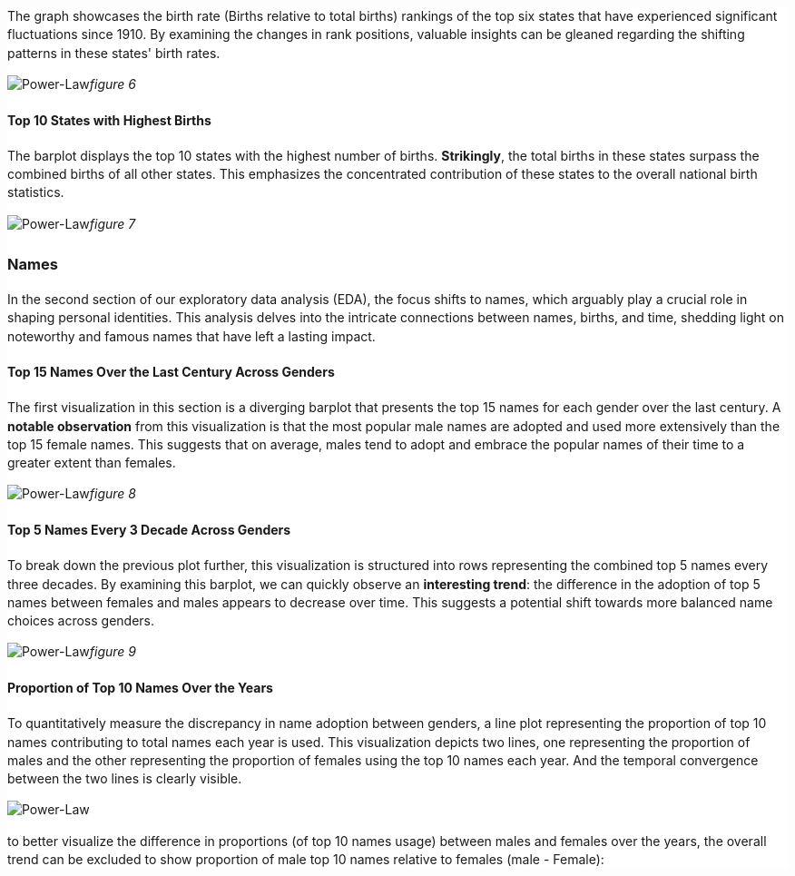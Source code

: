 The graph showcases the birth rate (Births relative to total births) rankings of the top six states that have experienced significant fluctuations since 1910. By examining the changes in rank positions, valuable insights can be gleaned regarding the shifting patterns in these states' birth rates.

![Power-Law](rank_flactuations.png)_figure 6_

#### Top 10 States with Highest Births

The barplot displays the top 10 states with the highest number of births. **Strikingly**, the total births in these states surpass the combined births of all other states. This emphasizes the concentrated contribution of these states to the overall national birth statistics.

![Power-Law](top10_birthStates.png)_figure 7_

### **Names**

In the second section of our exploratory data analysis (EDA), the focus shifts to names, which arguably play a crucial role in shaping personal identities. This analysis delves into the intricate connections between names, births, and time, shedding light on noteworthy and famous names that have left a lasting impact.

#### Top 15 Names Over the Last Century Across Genders

The first visualization in this section is a diverging barplot that presents the top 15 names for each gender over the last century. A **notable observation** from this visualization is that the most popular male names are adopted and used more extensively than the top 15 female names. This suggests that on average, males tend to adopt and embrace the popular names of their time to a greater extent than females.

![Power-Law](overall_names.png)_figure 8_

#### Top 5 Names Every 3 Decade Across Genders

To break down the previous plot further, this visualization is structured into rows representing the combined top 5 names every three decades. By examining this barplot, we can quickly observe an **interesting trend**: the difference in the adoption of top 5 names between females and males appears to decrease over time. This suggests a potential shift towards more balanced name choices across genders.

![Power-Law](names_30years.png)_figure 9_

#### Proportion of Top 10 Names Over the Years

To quantitatively measure the discrepancy in name adoption between genders, a line plot representing the proportion of top 10 names contributing to total names each year is used. This visualization depicts two lines, one representing the proportion of males and the other representing the proportion of females using the top 10 names each year. And the temporal convergence between the two lines is clearly visible.

![Power-Law](top10_prop.png)

to better visualize the difference in proportions (of top 10 names usage) between males and females over the years, the overall trend can be excluded to show proportion of male top 10 names relative to females (male - Female):
